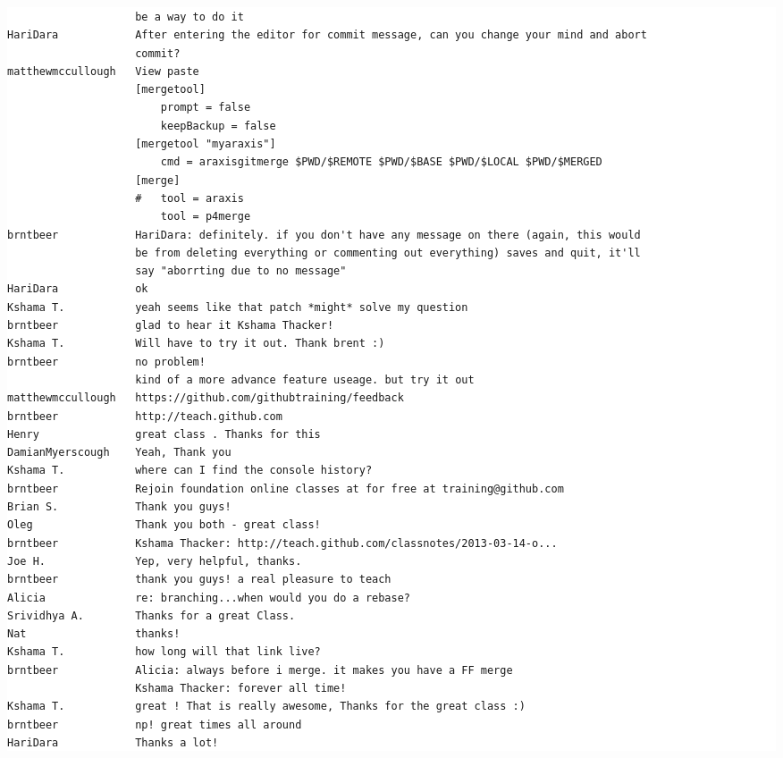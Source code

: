                         be a way to do it
    HariDara            After entering the editor for commit message, can you change your mind and abort 
                        commit?
    matthewmccullough   View paste
                        [mergetool]
                            prompt = false
                            keepBackup = false
                        [mergetool "myaraxis"]
                            cmd = araxisgitmerge $PWD/$REMOTE $PWD/$BASE $PWD/$LOCAL $PWD/$MERGED
                        [merge]
                        #   tool = araxis
                            tool = p4merge
    brntbeer            HariDara: definitely. if you don't have any message on there (again, this would 
                        be from deleting everything or commenting out everything) saves and quit, it'll 
                        say "aborrting due to no message"
    HariDara            ok
    Kshama T.           yeah seems like that patch *might* solve my question
    brntbeer            glad to hear it Kshama Thacker!
    Kshama T.           Will have to try it out. Thank brent :)
    brntbeer            no problem!
                        kind of a more advance feature useage. but try it out
    matthewmccullough   https://github.com/githubtraining/feedback
    brntbeer            http://teach.github.com
    Henry               great class . Thanks for this
    DamianMyerscough    Yeah, Thank you
    Kshama T.           where can I find the console history?
    brntbeer            Rejoin foundation online classes at for free at training@github.com
    Brian S.            Thank you guys!
    Oleg                Thank you both - great class!
    brntbeer            Kshama Thacker: http://teach.github.com/classnotes/2013-03-14-o...
    Joe H.              Yep, very helpful, thanks.
    brntbeer            thank you guys! a real pleasure to teach
    Alicia              re: branching...when would you do a rebase?
    Srividhya A.        Thanks for a great Class.
    Nat                 thanks!
    Kshama T.           how long will that link live?
    brntbeer            Alicia: always before i merge. it makes you have a FF merge
                        Kshama Thacker: forever all time!
    Kshama T.           great ! That is really awesome, Thanks for the great class :)
    brntbeer            np! great times all around
    HariDara            Thanks a lot!
